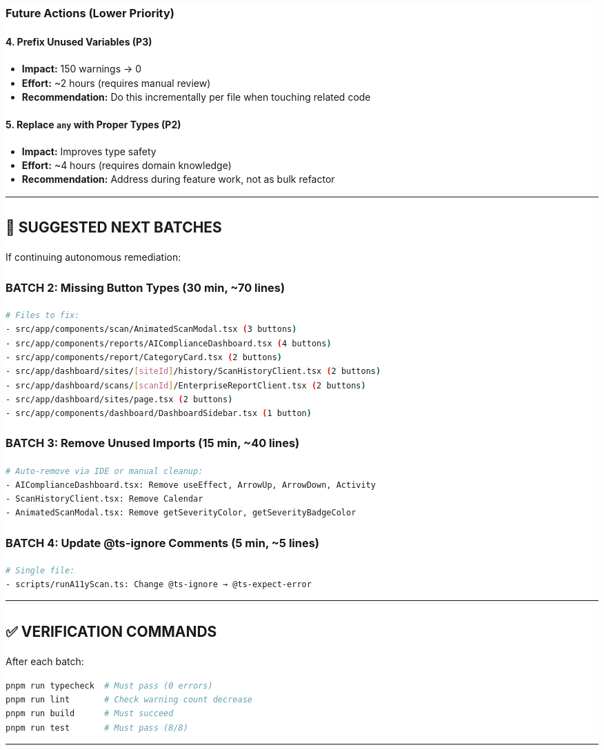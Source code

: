 
### **Future Actions (Lower Priority)**

#### 4. **Prefix Unused Variables** (P3)
- **Impact:** 150 warnings → 0
- **Effort:** ~2 hours (requires manual review)
- **Recommendation:** Do this incrementally per file when touching related code

#### 5. **Replace `any` with Proper Types** (P2)
- **Impact:** Improves type safety
- **Effort:** ~4 hours (requires domain knowledge)
- **Recommendation:** Address during feature work, not as bulk refactor

---

## **🔧 SUGGESTED NEXT BATCHES**

If continuing autonomous remediation:

### **BATCH 2: Missing Button Types** (30 min, ~70 lines)
```bash
# Files to fix:
- src/app/components/scan/AnimatedScanModal.tsx (3 buttons)
- src/app/components/reports/AIComplianceDashboard.tsx (4 buttons)
- src/app/components/report/CategoryCard.tsx (2 buttons)
- src/app/dashboard/sites/[siteId]/history/ScanHistoryClient.tsx (2 buttons)
- src/app/dashboard/scans/[scanId]/EnterpriseReportClient.tsx (2 buttons)
- src/app/dashboard/sites/page.tsx (2 buttons)
- src/app/components/dashboard/DashboardSidebar.tsx (1 button)
```

### **BATCH 3: Remove Unused Imports** (15 min, ~40 lines)
```bash
# Auto-remove via IDE or manual cleanup:
- AIComplianceDashboard.tsx: Remove useEffect, ArrowUp, ArrowDown, Activity
- ScanHistoryClient.tsx: Remove Calendar
- AnimatedScanModal.tsx: Remove getSeverityColor, getSeverityBadgeColor
```

### **BATCH 4: Update @ts-ignore Comments** (5 min, ~5 lines)
```bash
# Single file:
- scripts/runA11yScan.ts: Change @ts-ignore → @ts-expect-error
```

---

## **✅ VERIFICATION COMMANDS**

After each batch:
```bash
pnpm run typecheck  # Must pass (0 errors)
pnpm run lint       # Check warning count decrease
pnpm run build      # Must succeed
pnpm run test       # Must pass (8/8)
```

---